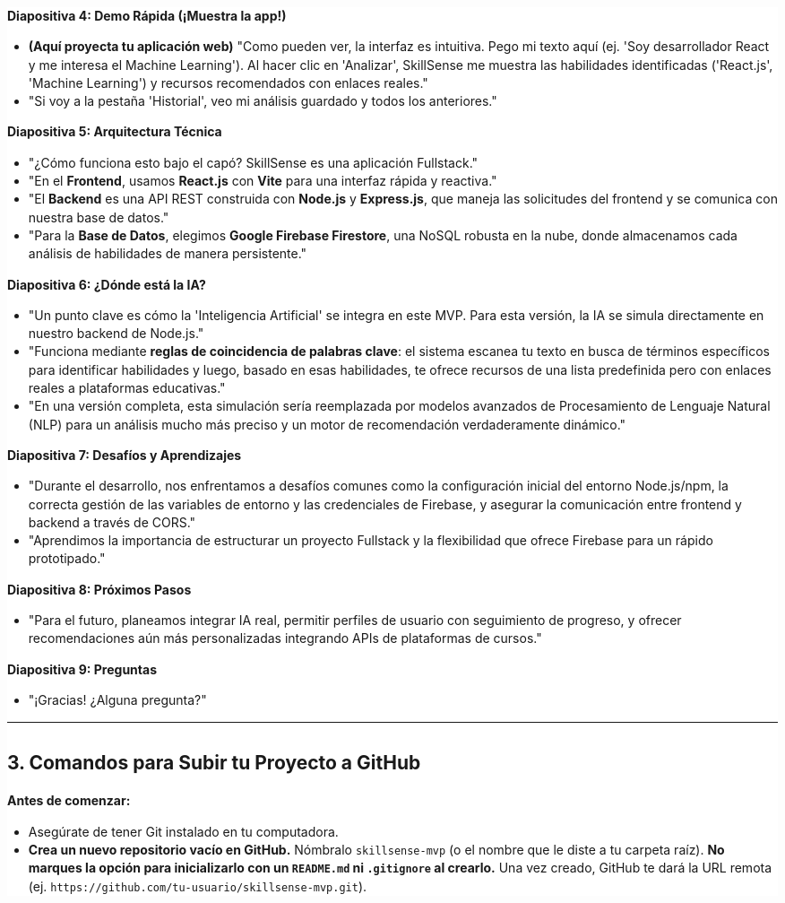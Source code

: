 **Diapositiva 4: Demo Rápida (¡Muestra la app!)**

* **(Aquí proyecta tu aplicación web)** "Como pueden ver, la interfaz es intuitiva. Pego mi texto aquí (ej. 'Soy desarrollador React y me interesa el Machine Learning'). Al hacer clic en 'Analizar', SkillSense me muestra las habilidades identificadas ('React.js', 'Machine Learning') y recursos recomendados con enlaces reales."
* "Si voy a la pestaña 'Historial', veo mi análisis guardado y todos los anteriores."

**Diapositiva 5: Arquitectura Técnica**

* "¿Cómo funciona esto bajo el capó? SkillSense es una aplicación Fullstack."
* "En el **Frontend**, usamos **React.js** con **Vite** para una interfaz rápida y reactiva."
* "El **Backend** es una API REST construida con **Node.js** y **Express.js**, que maneja las solicitudes del frontend y se comunica con nuestra base de datos."
* "Para la **Base de Datos**, elegimos **Google Firebase Firestore**, una NoSQL robusta en la nube, donde almacenamos cada análisis de habilidades de manera persistente."

**Diapositiva 6: ¿Dónde está la IA?**

* "Un punto clave es cómo la 'Inteligencia Artificial' se integra en este MVP. Para esta versión, la IA se simula directamente en nuestro backend de Node.js."
* "Funciona mediante **reglas de coincidencia de palabras clave**: el sistema escanea tu texto en busca de términos específicos para identificar habilidades y luego, basado en esas habilidades, te ofrece recursos de una lista predefinida pero con enlaces reales a plataformas educativas."
* "En una versión completa, esta simulación sería reemplazada por modelos avanzados de Procesamiento de Lenguaje Natural (NLP) para un análisis mucho más preciso y un motor de recomendación verdaderamente dinámico."

**Diapositiva 7: Desafíos y Aprendizajes**

* "Durante el desarrollo, nos enfrentamos a desafíos comunes como la configuración inicial del entorno Node.js/npm, la correcta gestión de las variables de entorno y las credenciales de Firebase, y asegurar la comunicación entre frontend y backend a través de CORS."
* "Aprendimos la importancia de estructurar un proyecto Fullstack y la flexibilidad que ofrece Firebase para un rápido prototipado."

**Diapositiva 8: Próximos Pasos**

* "Para el futuro, planeamos integrar IA real, permitir perfiles de usuario con seguimiento de progreso, y ofrecer recomendaciones aún más personalizadas integrando APIs de plataformas de cursos."

**Diapositiva 9: Preguntas**

* "¡Gracias! ¿Alguna pregunta?"

---

## **3. Comandos para Subir tu Proyecto a GitHub**

**Antes de comenzar:**

* Asegúrate de tener Git instalado en tu computadora.
* **Crea un nuevo repositorio vacío en GitHub.** Nómbralo `skillsense-mvp` (o el nombre que le diste a tu carpeta raíz). **No marques la opción para inicializarlo con un `README.md` ni `.gitignore` al crearlo.** Una vez creado, GitHub te dará la URL remota (ej. `https://github.com/tu-usuario/skillsense-mvp.git`).
